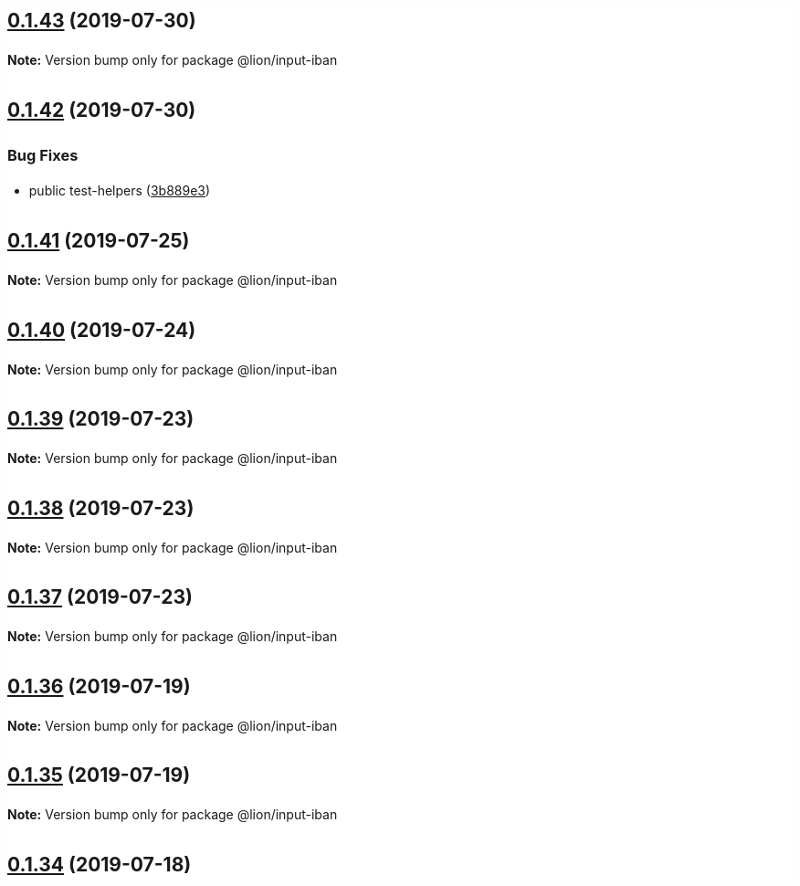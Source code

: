 ## [0.1.43](https://github.com/ing-bank/lion/compare/@lion/input-iban@0.1.42...@lion/input-iban@0.1.43) (2019-07-30)

**Note:** Version bump only for package @lion/input-iban

## [0.1.42](https://github.com/ing-bank/lion/compare/@lion/input-iban@0.1.41...@lion/input-iban@0.1.42) (2019-07-30)

### Bug Fixes

- public test-helpers ([3b889e3](https://github.com/ing-bank/lion/commit/3b889e3))

## [0.1.41](https://github.com/ing-bank/lion/compare/@lion/input-iban@0.1.40...@lion/input-iban@0.1.41) (2019-07-25)

**Note:** Version bump only for package @lion/input-iban

## [0.1.40](https://github.com/ing-bank/lion/compare/@lion/input-iban@0.1.39...@lion/input-iban@0.1.40) (2019-07-24)

**Note:** Version bump only for package @lion/input-iban

## [0.1.39](https://github.com/ing-bank/lion/compare/@lion/input-iban@0.1.38...@lion/input-iban@0.1.39) (2019-07-23)

**Note:** Version bump only for package @lion/input-iban

## [0.1.38](https://github.com/ing-bank/lion/compare/@lion/input-iban@0.1.37...@lion/input-iban@0.1.38) (2019-07-23)

**Note:** Version bump only for package @lion/input-iban

## [0.1.37](https://github.com/ing-bank/lion/compare/@lion/input-iban@0.1.36...@lion/input-iban@0.1.37) (2019-07-23)

**Note:** Version bump only for package @lion/input-iban

## [0.1.36](https://github.com/ing-bank/lion/compare/@lion/input-iban@0.1.35...@lion/input-iban@0.1.36) (2019-07-19)

**Note:** Version bump only for package @lion/input-iban

## [0.1.35](https://github.com/ing-bank/lion/compare/@lion/input-iban@0.1.34...@lion/input-iban@0.1.35) (2019-07-19)

**Note:** Version bump only for package @lion/input-iban

## [0.1.34](https://github.com/ing-bank/lion/compare/@lion/input-iban@0.1.33...@lion/input-iban@0.1.34) (2019-07-18)
